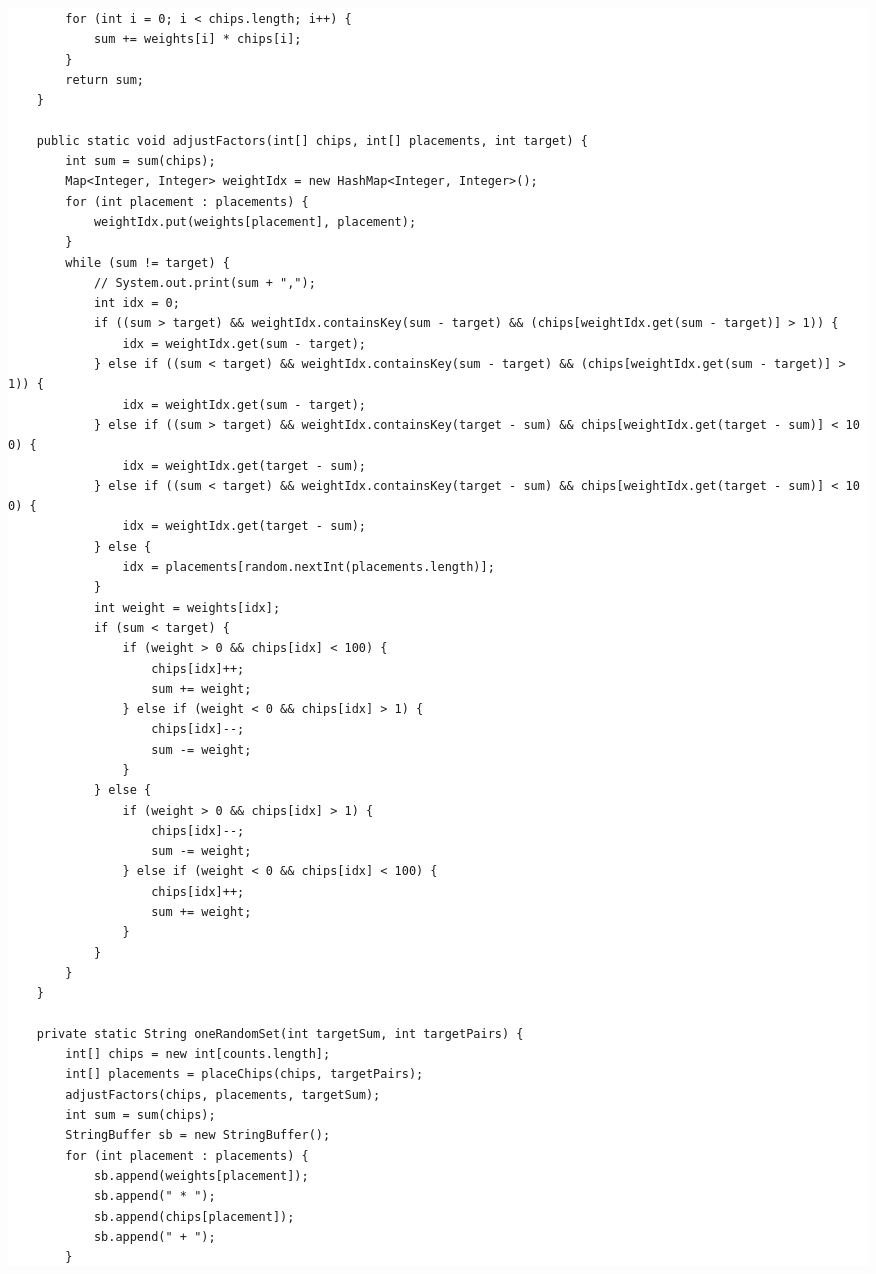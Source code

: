 ```
        for (int i = 0; i < chips.length; i++) {
            sum += weights[i] * chips[i];
        }
        return sum;
    }

    public static void adjustFactors(int[] chips, int[] placements, int target) {
        int sum = sum(chips);
        Map<Integer, Integer> weightIdx = new HashMap<Integer, Integer>();
        for (int placement : placements) {
            weightIdx.put(weights[placement], placement);
        }
        while (sum != target) {
            // System.out.print(sum + ",");
            int idx = 0;
            if ((sum > target) && weightIdx.containsKey(sum - target) && (chips[weightIdx.get(sum - target)] > 1)) {
                idx = weightIdx.get(sum - target);
            } else if ((sum < target) && weightIdx.containsKey(sum - target) && (chips[weightIdx.get(sum - target)] > 1)) {
                idx = weightIdx.get(sum - target);
            } else if ((sum > target) && weightIdx.containsKey(target - sum) && chips[weightIdx.get(target - sum)] < 100) {
                idx = weightIdx.get(target - sum);
            } else if ((sum < target) && weightIdx.containsKey(target - sum) && chips[weightIdx.get(target - sum)] < 100) {
                idx = weightIdx.get(target - sum);
            } else {
                idx = placements[random.nextInt(placements.length)];
            }
            int weight = weights[idx];
            if (sum < target) {
                if (weight > 0 && chips[idx] < 100) {
                    chips[idx]++;
                    sum += weight;
                } else if (weight < 0 && chips[idx] > 1) {
                    chips[idx]--;
                    sum -= weight;
                }
            } else {
                if (weight > 0 && chips[idx] > 1) {
                    chips[idx]--;
                    sum -= weight;
                } else if (weight < 0 && chips[idx] < 100) {
                    chips[idx]++;
                    sum += weight;
                }
            }
        }
    }

    private static String oneRandomSet(int targetSum, int targetPairs) {
        int[] chips = new int[counts.length];
        int[] placements = placeChips(chips, targetPairs);
        adjustFactors(chips, placements, targetSum);
        int sum = sum(chips);
        StringBuffer sb = new StringBuffer();
        for (int placement : placements) {
            sb.append(weights[placement]);
            sb.append(" * ");
            sb.append(chips[placement]);
            sb.append(" + ");
        }
```